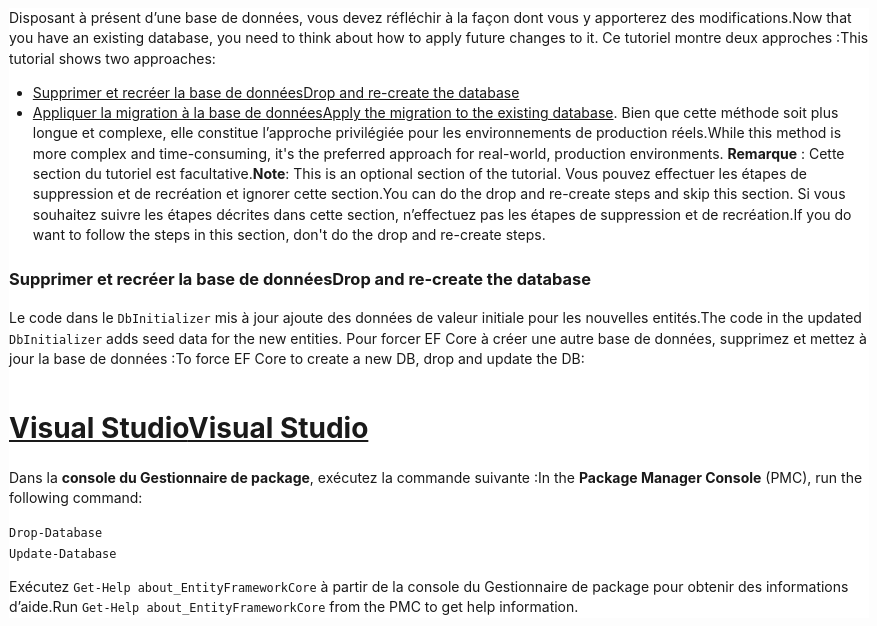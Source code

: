 <span data-ttu-id="d5874-401">Disposant à présent d’une base de données, vous devez réfléchir à la façon dont vous y apporterez des modifications.</span><span class="sxs-lookup"><span data-stu-id="d5874-401">Now that you have an existing database, you need to think about how to apply future changes to it.</span></span> <span data-ttu-id="d5874-402">Ce tutoriel montre deux approches :</span><span class="sxs-lookup"><span data-stu-id="d5874-402">This tutorial shows two approaches:</span></span>

* [<span data-ttu-id="d5874-403">Supprimer et recréer la base de données</span><span class="sxs-lookup"><span data-stu-id="d5874-403">Drop and re-create the database</span></span>](#drop)
* <span data-ttu-id="d5874-404">[Appliquer la migration à la base de données](#applyexisting)</span><span class="sxs-lookup"><span data-stu-id="d5874-404">[Apply the migration to the existing database](#applyexisting).</span></span> <span data-ttu-id="d5874-405">Bien que cette méthode soit plus longue et complexe, elle constitue l’approche privilégiée pour les environnements de production réels.</span><span class="sxs-lookup"><span data-stu-id="d5874-405">While this method is more complex and time-consuming, it's the preferred approach for real-world, production environments.</span></span> <span data-ttu-id="d5874-406">**Remarque** : Cette section du tutoriel est facultative.</span><span class="sxs-lookup"><span data-stu-id="d5874-406">**Note**: This is an optional section of the tutorial.</span></span> <span data-ttu-id="d5874-407">Vous pouvez effectuer les étapes de suppression et de recréation et ignorer cette section.</span><span class="sxs-lookup"><span data-stu-id="d5874-407">You can do the drop and re-create steps and skip this section.</span></span> <span data-ttu-id="d5874-408">Si vous souhaitez suivre les étapes décrites dans cette section, n’effectuez pas les étapes de suppression et de recréation.</span><span class="sxs-lookup"><span data-stu-id="d5874-408">If you do want to follow the steps in this section, don't do the drop and re-create steps.</span></span> 

<a name="drop"></a>

### <a name="drop-and-re-create-the-database"></a><span data-ttu-id="d5874-409">Supprimer et recréer la base de données</span><span class="sxs-lookup"><span data-stu-id="d5874-409">Drop and re-create the database</span></span>

<span data-ttu-id="d5874-410">Le code dans le `DbInitializer` mis à jour ajoute des données de valeur initiale pour les nouvelles entités.</span><span class="sxs-lookup"><span data-stu-id="d5874-410">The code in the updated `DbInitializer` adds seed data for the new entities.</span></span> <span data-ttu-id="d5874-411">Pour forcer EF Core à créer une autre base de données, supprimez et mettez à jour la base de données :</span><span class="sxs-lookup"><span data-stu-id="d5874-411">To force EF Core to create a new  DB, drop and update the DB:</span></span>

# <a name="visual-studiotabvisual-studio"></a>[<span data-ttu-id="d5874-412">Visual Studio</span><span class="sxs-lookup"><span data-stu-id="d5874-412">Visual Studio</span></span>](#tab/visual-studio)

<span data-ttu-id="d5874-413">Dans la **console du Gestionnaire de package**, exécutez la commande suivante :</span><span class="sxs-lookup"><span data-stu-id="d5874-413">In the **Package Manager Console** (PMC), run the following command:</span></span>

```PMC
Drop-Database
Update-Database
```

<span data-ttu-id="d5874-414">Exécutez `Get-Help about_EntityFrameworkCore` à partir de la console du Gestionnaire de package pour obtenir des informations d’aide.</span><span class="sxs-lookup"><span data-stu-id="d5874-414">Run `Get-Help about_EntityFrameworkCore` from the PMC to get help information.</span></span>
